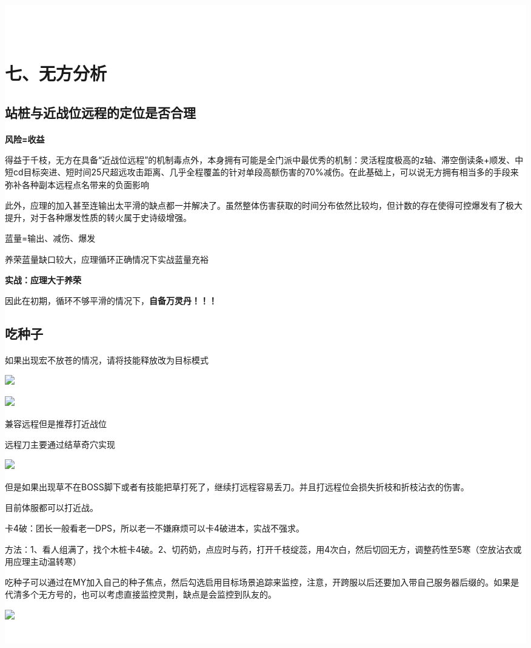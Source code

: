 ‍

​​

# 七、无方分析

## 站桩与近战位远程的定位是否合理

**风险=收益**

得益于千枝，无方在具备“近战位远程”的机制毒点外，本身拥有可能是全门派中最优秀的机制：灵活程度极高的z轴、滞空倒读条+顺发、中短cd目标突进、短时间25尺超远攻击距离、几乎全程覆盖的针对单段高额伤害的70%减伤。在此基础上，可以说无方拥有相当多的手段来弥补各种副本远程点名带来的负面影响

此外，应理的加入甚至连输出太平滑的缺点都一并解决了。虽然整体伤害获取的时间分布依然比较均，但计数的存在使得可控爆发有了极大提升，对于各种爆发性质的转火属于史诗级增强。

蓝量=输出、减伤、爆发

养荣蓝量缺口较大，应理循环正确情况下实战蓝量充裕

**实战：应理大于养荣**

因此在初期，循环不够平滑的情况下，**自备万灵丹！！！**

## 吃种子

如果出现宏不放苍的情况，请将技能释放改为目标模式

​![](https://cdn.jx3box.com/upload/post/2024/3/20/7042_5552228.png)​

​![](https://cdn.jx3box.com/upload/post/2024/3/20/7042_4299005.png)​

兼容远程但是推荐打近战位

远程刀主要通过结草奇穴实现

​![](https://cdn.jx3box.com/upload/post/2024/3/20/7042_2505051.png)​

但是如果出现草不在BOSS脚下或者有技能把草打死了，继续打远程容易丢刀。并且打远程位会损失折枝和折枝沾衣的伤害。

目前体服都可以打近战。

卡4破：团长一般看老一DPS，所以老一不嫌麻烦可以卡4破进本，实战不强求。

方法：1、看人组满了，找个木桩卡4破。2、切药奶，点应时与药，打开千枝绽蕊，用4次白，然后切回无方，调整药性至5寒（空放沾衣或用应理主动温转寒）

吃种子可以通过在MY加入自己的种子焦点，然后勾选启用目标场景追踪来监控，注意，开跨服以后还要加入带自己服务器后缀的。如果是代清多个无方号的，也可以考虑直接监控灵荆，缺点是会监控到队友的。

​![](https://cdn.jx3box.com/upload/post/2024/3/20/7042_7764597.png)​

‍
